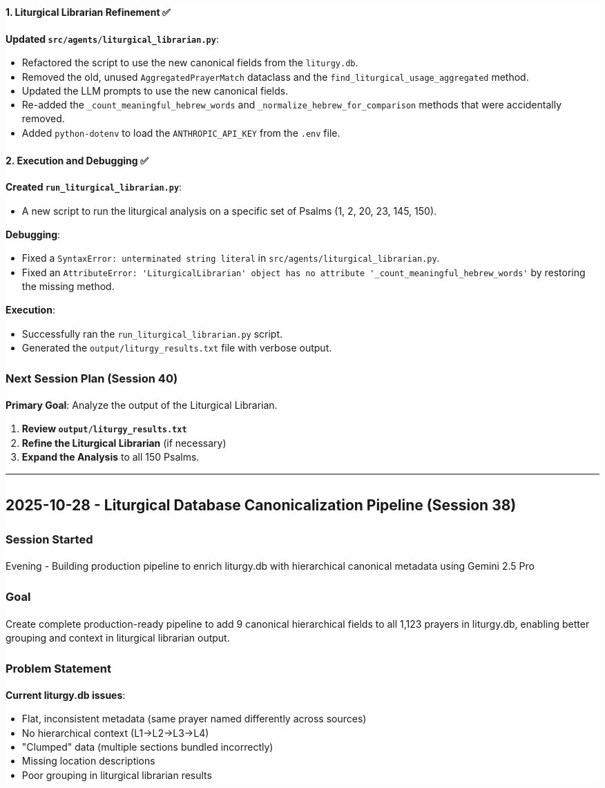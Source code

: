 #### 1. Liturgical Librarian Refinement ✅
**Updated `src/agents/liturgical_librarian.py`**:
- Refactored the script to use the new canonical fields from the `liturgy.db`.
- Removed the old, unused `AggregatedPrayerMatch` dataclass and the `find_liturgical_usage_aggregated` method.
- Updated the LLM prompts to use the new canonical fields.
- Re-added the `_count_meaningful_hebrew_words` and `_normalize_hebrew_for_comparison` methods that were accidentally removed.
- Added `python-dotenv` to load the `ANTHROPIC_API_KEY` from the `.env` file.

#### 2. Execution and Debugging ✅
**Created `run_liturgical_librarian.py`**:
- A new script to run the liturgical analysis on a specific set of Psalms (1, 2, 20, 23, 145, 150).

**Debugging**:
- Fixed a `SyntaxError: unterminated string literal` in `src/agents/liturgical_librarian.py`.
- Fixed an `AttributeError: 'LiturgicalLibrarian' object has no attribute '_count_meaningful_hebrew_words'` by restoring the missing method.

**Execution**:
- Successfully ran the `run_liturgical_librarian.py` script.
- Generated the `output/liturgy_results.txt` file with verbose output.

### Next Session Plan (Session 40)

**Primary Goal**: Analyze the output of the Liturgical Librarian.

1. **Review `output/liturgy_results.txt`**
2. **Refine the Liturgical Librarian** (if necessary)
3. **Expand the Analysis** to all 150 Psalms.

---

## 2025-10-28 - Liturgical Database Canonicalization Pipeline (Session 38)

### Session Started
Evening - Building production pipeline to enrich liturgy.db with hierarchical canonical metadata using Gemini 2.5 Pro

### Goal
Create complete production-ready pipeline to add 9 canonical hierarchical fields to all 1,123 prayers in liturgy.db, enabling better grouping and context in liturgical librarian output.

### Problem Statement
**Current liturgy.db issues**:
- Flat, inconsistent metadata (same prayer named differently across sources)
- No hierarchical context (L1→L2→L3→L4)
- "Clumped" data (multiple sections bundled incorrectly)
- Missing location descriptions
- Poor grouping in liturgical librarian results
